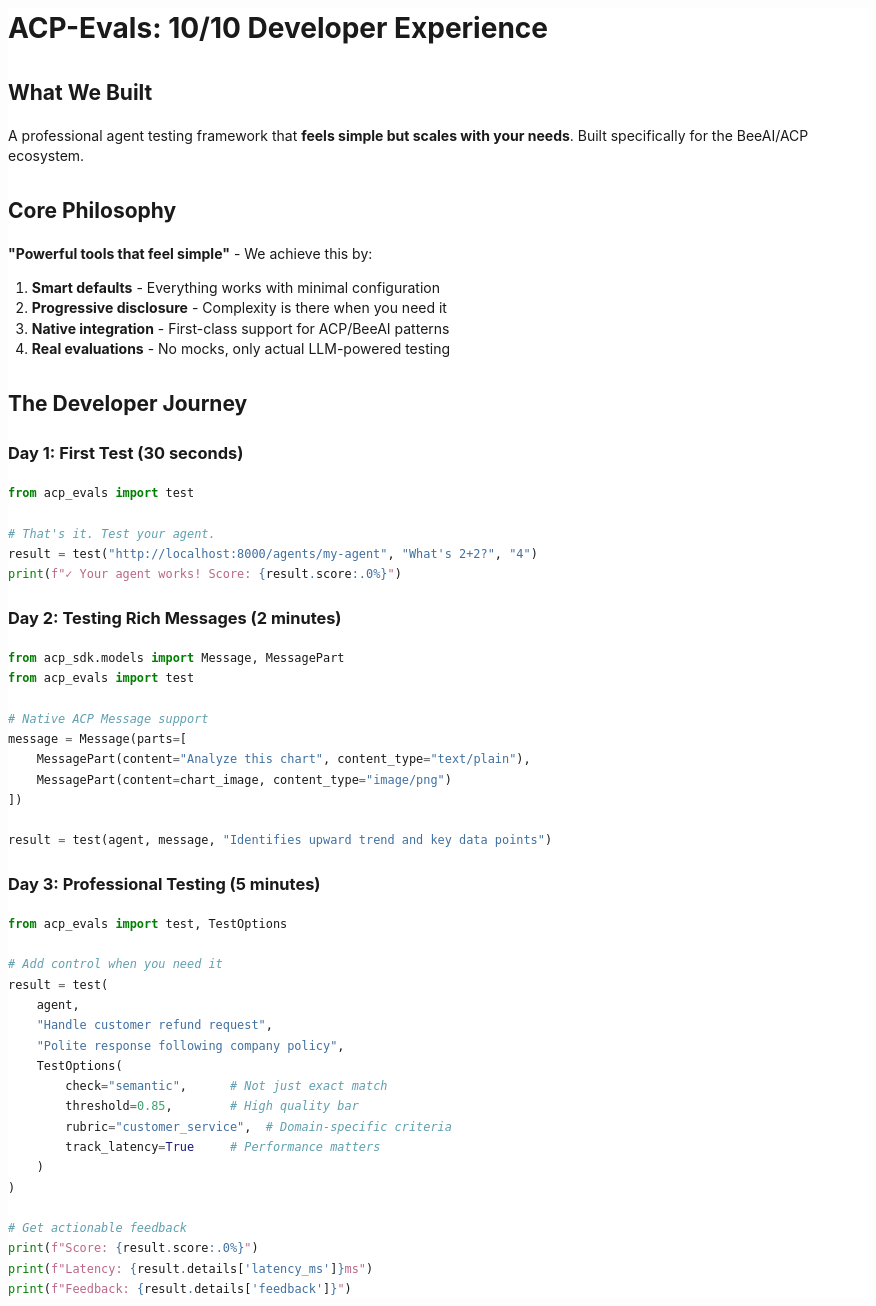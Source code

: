 # ACP-Evals: 10/10 Developer Experience

## What We Built

A professional agent testing framework that **feels simple but scales with your needs**. Built specifically for the BeeAI/ACP ecosystem.

## Core Philosophy

**"Powerful tools that feel simple"** - We achieve this by:
1. **Smart defaults** - Everything works with minimal configuration
2. **Progressive disclosure** - Complexity is there when you need it
3. **Native integration** - First-class support for ACP/BeeAI patterns
4. **Real evaluations** - No mocks, only actual LLM-powered testing

## The Developer Journey

### Day 1: First Test (30 seconds)
```python
from acp_evals import test

# That's it. Test your agent.
result = test("http://localhost:8000/agents/my-agent", "What's 2+2?", "4")
print(f"✓ Your agent works! Score: {result.score:.0%}")
```

### Day 2: Testing Rich Messages (2 minutes)
```python
from acp_sdk.models import Message, MessagePart
from acp_evals import test

# Native ACP Message support
message = Message(parts=[
    MessagePart(content="Analyze this chart", content_type="text/plain"),
    MessagePart(content=chart_image, content_type="image/png")
])

result = test(agent, message, "Identifies upward trend and key data points")
```

### Day 3: Professional Testing (5 minutes)
```python
from acp_evals import test, TestOptions

# Add control when you need it
result = test(
    agent,
    "Handle customer refund request",
    "Polite response following company policy",
    TestOptions(
        check="semantic",      # Not just exact match
        threshold=0.85,        # High quality bar
        rubric="customer_service",  # Domain-specific criteria
        track_latency=True     # Performance matters
    )
)

# Get actionable feedback
print(f"Score: {result.score:.0%}")
print(f"Latency: {result.details['latency_ms']}ms")
print(f"Feedback: {result.details['feedback']}")
```